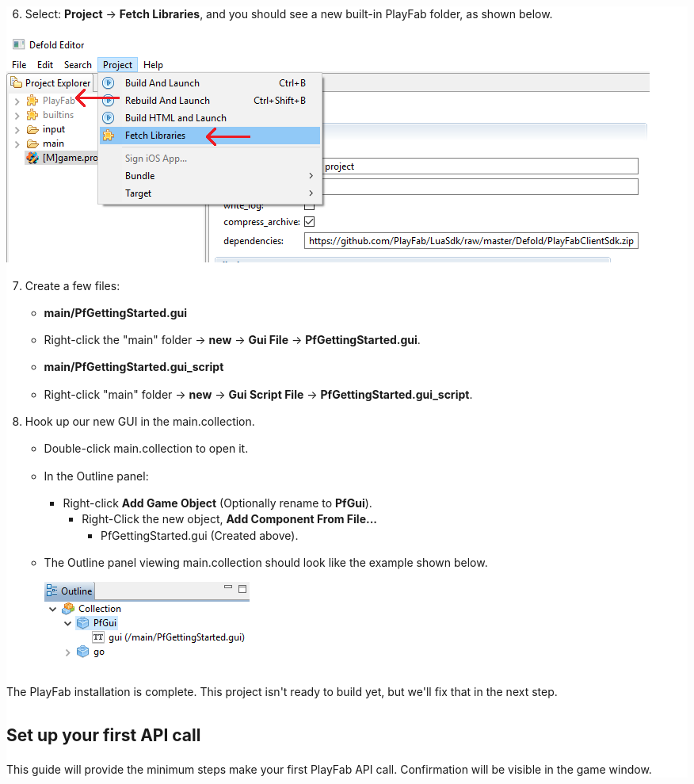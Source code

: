 6. Select: **Project** -> **Fetch Libraries**, and you should see a new built-in PlayFab folder, as shown below.

![Project fetch libraries](media/defold-dependency-2.png)

7. Create a few files:

    - **main/PfGettingStarted.gui**

    - Right-click the  "main" folder -> **new** -> **Gui File** -> **PfGettingStarted.gui**.

    - **main/PfGettingStarted.gui_script**

    - Right-click "main" folder -> **new** -> **Gui Script File** -> **PfGettingStarted.gui_script**.

8. Hook up our new GUI in the main.collection.

   - Double-click main.collection to open it.  

   - In the Outline panel:
      - Right-click **Add Game Object** (Optionally rename to **PfGui**).
        - Right-Click the new object, **Add Component From File...**
          - PfGettingStarted.gui (Created above).

   - The Outline panel viewing main.collection should look like the example shown below.

      ![Main Outline panel](media/defold-main-outline.png)

The PlayFab installation is complete. This project isn't ready to build yet, but we'll fix that in the next step.

## Set up your first API call

This guide will provide the minimum steps make your first PlayFab API call. Confirmation will be visible in the game window.

